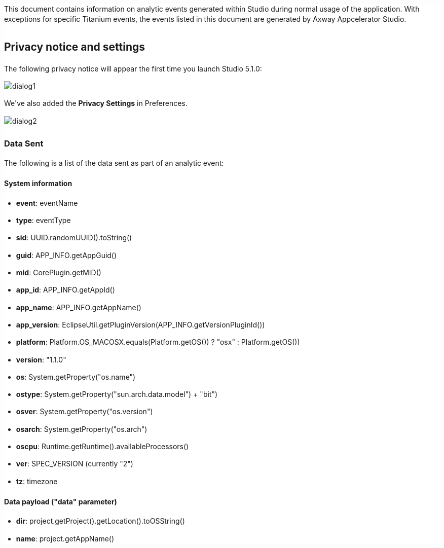 This document contains information on analytic events generated within Studio during normal usage of the application. With exceptions for specific Titanium events, the events listed in this document are generated by Axway Appcelerator Studio.

## Privacy notice and settings

The following privacy notice will appear the first time you launch Studio 5.1.0:

![dialog1](/Images/appc/download/attachments/56297182/dialog1.png)

We've also added the **Privacy Settings** in Preferences.

![dialog2](/Images/appc/download/attachments/56297182/dialog2.png)

### Data Sent

The following is a list of the data sent as part of an analytic event:

#### System information

*   **event**: eventName
    
*   **type**: eventType
    
*   **sid**: UUID.randomUUID().toString()
    
*   **guid**: APP\_INFO.getAppGuid()
    
*   **mid**: CorePlugin.getMID()
    
*   **app\_id**: APP\_INFO.getAppId()
    
*   **app\_name**: APP\_INFO.getAppName()
    
*   **app\_version**: EclipseUtil.getPluginVersion(APP\_INFO.getVersionPluginId())
    
*   **platform**: Platform.OS\_MACOSX.equals(Platform.getOS()) ? "osx" : Platform.getOS())
    
*   **version**: "1.1.0"
    
*   **os**: System.getProperty("os.name")
    
*   **ostype**: System.getProperty("sun.arch.data.model") + "bit")
    
*   **osver**: System.getProperty("os.version")
    
*   **osarch**: System.getProperty("os.arch")
    
*   **oscpu**: Runtime.getRuntime().availableProcessors()
    
*   **ver**: SPEC\_VERSION (currently "2")
    
*   **tz**: timezone
    

#### Data payload ("data" parameter)

*   **dir**: project.getProject().getLocation().toOSString()
    
*   **name**: project.getAppName()
    